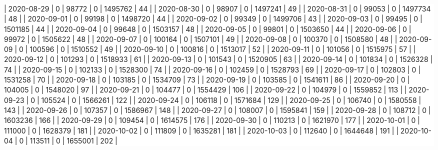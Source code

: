 | 2020-08-29 | 0 | 98772 | 0 | 1495762 | 44 |
| 2020-08-30 | 0 | 98907 | 0 | 1497241 | 49 |
| 2020-08-31 | 0 | 99053 | 0 | 1497734 | 48 |
| 2020-09-01 | 0 | 99198 | 0 | 1498720 | 44 |
| 2020-09-02 | 0 | 99349 | 0 | 1499706 | 43 |
| 2020-09-03 | 0 | 99495 | 0 | 1501185 | 44 |
| 2020-09-04 | 0 | 99648 | 0 | 1503157 | 48 |
| 2020-09-05 | 0 | 99801 | 0 | 1503650 | 44 |
| 2020-09-06 | 0 | 99972 | 0 | 1505622 | 48 |
| 2020-09-07 | 0 | 100164 | 0 | 1507101 | 49 |
| 2020-09-08 | 0 | 100370 | 0 | 1508580 | 48 |
| 2020-09-09 | 0 | 100596 | 0 | 1510552 | 49 |
| 2020-09-10 | 0 | 100816 | 0 | 1513017 | 52 |
| 2020-09-11 | 0 | 101056 | 0 | 1515975 | 57 |
| 2020-09-12 | 0 | 101293 | 0 | 1518933 | 61 |
| 2020-09-13 | 0 | 101543 | 0 | 1520905 | 63 |
| 2020-09-14 | 0 | 101834 | 0 | 1526328 | 74 |
| 2020-09-15 | 0 | 102133 | 0 | 1528300 | 74 |
| 2020-09-16 | 0 | 102459 | 0 | 1528793 | 69 |
| 2020-09-17 | 0 | 102803 | 0 | 1531258 | 70 |
| 2020-09-18 | 0 | 103185 | 0 | 1534709 | 73 |
| 2020-09-19 | 0 | 103585 | 0 | 1541611 | 86 |
| 2020-09-20 | 0 | 104005 | 0 | 1548020 | 97 |
| 2020-09-21 | 0 | 104477 | 0 | 1554429 | 106 |
| 2020-09-22 | 0 | 104979 | 0 | 1559852 | 113 |
| 2020-09-23 | 0 | 105524 | 0 | 1566261 | 122 |
| 2020-09-24 | 0 | 106118 | 0 | 1571684 | 129 |
| 2020-09-25 | 0 | 106740 | 0 | 1580558 | 143 |
| 2020-09-26 | 0 | 107357 | 0 | 1586967 | 148 |
| 2020-09-27 | 0 | 108007 | 0 | 1595841 | 159 |
| 2020-09-28 | 0 | 108712 | 0 | 1603236 | 166 |
| 2020-09-29 | 0 | 109454 | 0 | 1614575 | 176 |
| 2020-09-30 | 0 | 110213 | 0 | 1621970 | 177 |
| 2020-10-01 | 0 | 111000 | 0 | 1628379 | 181 |
| 2020-10-02 | 0 | 111809 | 0 | 1635281 | 181 |
| 2020-10-03 | 0 | 112640 | 0 | 1644648 | 191 |
| 2020-10-04 | 0 | 113511 | 0 | 1655001 | 202 |